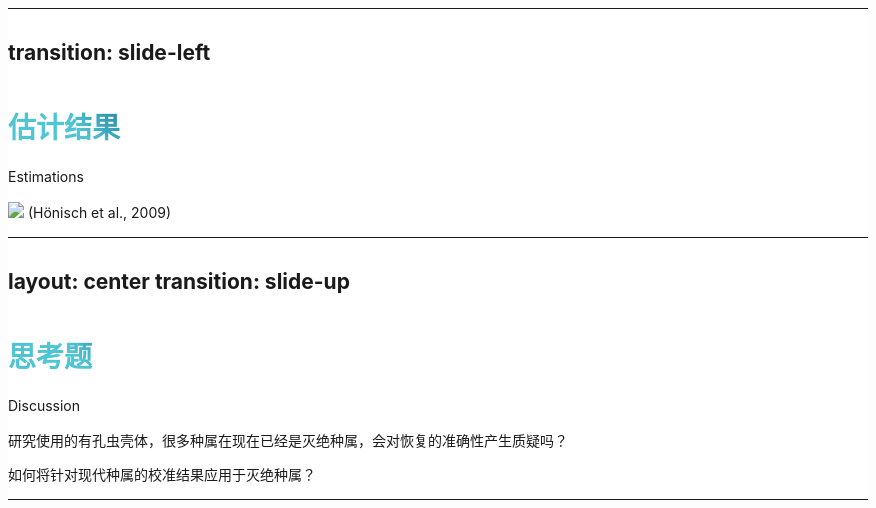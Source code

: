 <style>
  h1 {
      background-color: #2b90b6;
      background-image: linear-gradient(45deg, #4ec5d4 10%, #146b8c 20%);
      background-size: 100%;
      -webkit-background-clip: text;
      -moz-background-clip: text;
      -webkit-text-fill-color: transparent;
      -moz-text-fill-color: transparent;
    }
</style>

---
transition: slide-left
---

# 估计结果
Estimations

<div class="absolute left-75 bottom-10 flex flex-col items-end">
    <img src="/graph2.png" class="h-[28rem] rounded-lg shadow-md">
    <span class="text-sm text-slate-300">(Hönisch et al., 2009)</span>
</div>

<Citation src="(Hönisch et al., 2009)"/>

<style>
  h1 {
      background-color: #2b90b6;
      background-image: linear-gradient(45deg, #4ec5d4 10%, #146b8c 20%);
      background-size: 100%;
      -webkit-background-clip: text;
      -moz-background-clip: text;
      -webkit-text-fill-color: transparent;
      -moz-text-fill-color: transparent;
    }
</style>

---
layout: center
transition: slide-up
---

# 思考题
Discussion

研究使用的有孔虫壳体，<span v-mark.red="1">很多种属在现在已经是灭绝种属</span>，会对恢复的准确性产生质疑吗？

如何将针对现代种属的<span v-mark.blue="2">校准结果</span>应用于灭绝种属？

<style>
  h1 {
      background-color: #2b90b6;
      background-image: linear-gradient(45deg, #4ec5d4 10%, #146b8c 20%);
      background-size: 100%;
      -webkit-background-clip: text;
      -moz-background-clip: text;
      -webkit-text-fill-color: transparent;
      -moz-text-fill-color: transparent;
    }
</style>

---